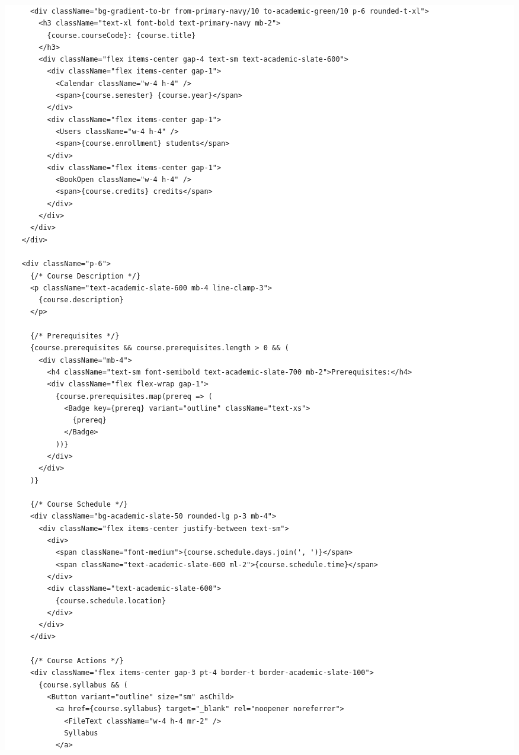 ```tsx
      <div className="bg-gradient-to-br from-primary-navy/10 to-academic-green/10 p-6 rounded-t-xl">
        <h3 className="text-xl font-bold text-primary-navy mb-2">
          {course.courseCode}: {course.title}
        </h3>
        <div className="flex items-center gap-4 text-sm text-academic-slate-600">
          <div className="flex items-center gap-1">
            <Calendar className="w-4 h-4" />
            <span>{course.semester} {course.year}</span>
          </div>
          <div className="flex items-center gap-1">
            <Users className="w-4 h-4" />
            <span>{course.enrollment} students</span>
          </div>
          <div className="flex items-center gap-1">
            <BookOpen className="w-4 h-4" />
            <span>{course.credits} credits</span>
          </div>
        </div>
      </div>
    </div>
    
    <div className="p-6">
      {/* Course Description */}
      <p className="text-academic-slate-600 mb-4 line-clamp-3">
        {course.description}
      </p>
      
      {/* Prerequisites */}
      {course.prerequisites && course.prerequisites.length > 0 && (
        <div className="mb-4">
          <h4 className="text-sm font-semibold text-academic-slate-700 mb-2">Prerequisites:</h4>
          <div className="flex flex-wrap gap-1">
            {course.prerequisites.map(prereq => (
              <Badge key={prereq} variant="outline" className="text-xs">
                {prereq}
              </Badge>
            ))}
          </div>
        </div>
      )}
      
      {/* Course Schedule */}
      <div className="bg-academic-slate-50 rounded-lg p-3 mb-4">
        <div className="flex items-center justify-between text-sm">
          <div>
            <span className="font-medium">{course.schedule.days.join(', ')}</span>
            <span className="text-academic-slate-600 ml-2">{course.schedule.time}</span>
          </div>
          <div className="text-academic-slate-600">
            {course.schedule.location}
          </div>
        </div>
      </div>
      
      {/* Course Actions */}
      <div className="flex items-center gap-3 pt-4 border-t border-academic-slate-100">
        {course.syllabus && (
          <Button variant="outline" size="sm" asChild>
            <a href={course.syllabus} target="_blank" rel="noopener noreferrer">
              <FileText className="w-4 h-4 mr-2" />
              Syllabus
            </a>
```